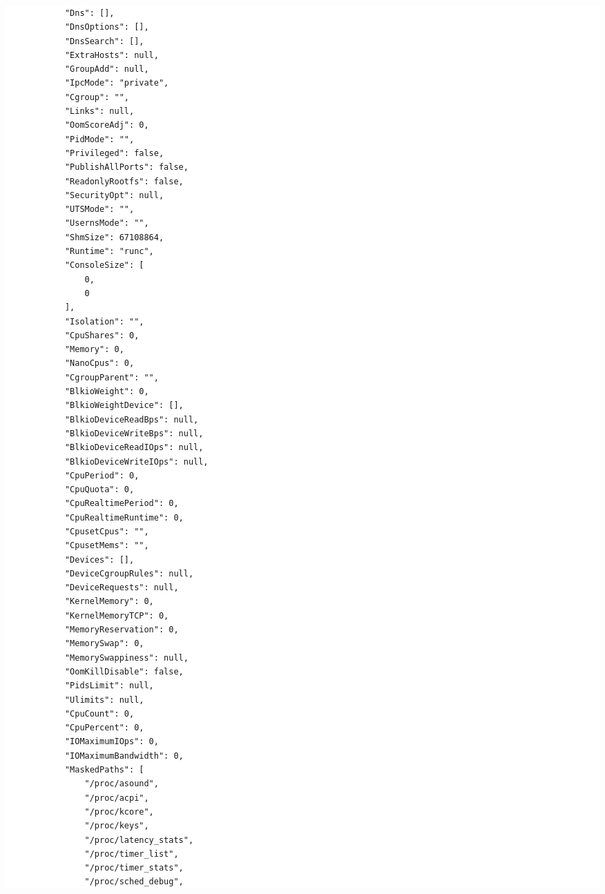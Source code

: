 ```shell
            "Dns": [],
            "DnsOptions": [],
            "DnsSearch": [],
            "ExtraHosts": null,
            "GroupAdd": null,
            "IpcMode": "private",
            "Cgroup": "",
            "Links": null,
            "OomScoreAdj": 0,
            "PidMode": "",
            "Privileged": false,
            "PublishAllPorts": false,
            "ReadonlyRootfs": false,
            "SecurityOpt": null,
            "UTSMode": "",
            "UsernsMode": "",
            "ShmSize": 67108864,
            "Runtime": "runc",
            "ConsoleSize": [
                0,
                0
            ],
            "Isolation": "",
            "CpuShares": 0,
            "Memory": 0,
            "NanoCpus": 0,
            "CgroupParent": "",
            "BlkioWeight": 0,
            "BlkioWeightDevice": [],
            "BlkioDeviceReadBps": null,
            "BlkioDeviceWriteBps": null,
            "BlkioDeviceReadIOps": null,
            "BlkioDeviceWriteIOps": null,
            "CpuPeriod": 0,
            "CpuQuota": 0,
            "CpuRealtimePeriod": 0,
            "CpuRealtimeRuntime": 0,
            "CpusetCpus": "",
            "CpusetMems": "",
            "Devices": [],
            "DeviceCgroupRules": null,
            "DeviceRequests": null,
            "KernelMemory": 0,
            "KernelMemoryTCP": 0,
            "MemoryReservation": 0,
            "MemorySwap": 0,
            "MemorySwappiness": null,
            "OomKillDisable": false,
            "PidsLimit": null,
            "Ulimits": null,
            "CpuCount": 0,
            "CpuPercent": 0,
            "IOMaximumIOps": 0,
            "IOMaximumBandwidth": 0,
            "MaskedPaths": [
                "/proc/asound",
                "/proc/acpi",
                "/proc/kcore",
                "/proc/keys",
                "/proc/latency_stats",
                "/proc/timer_list",
                "/proc/timer_stats",
                "/proc/sched_debug",
```